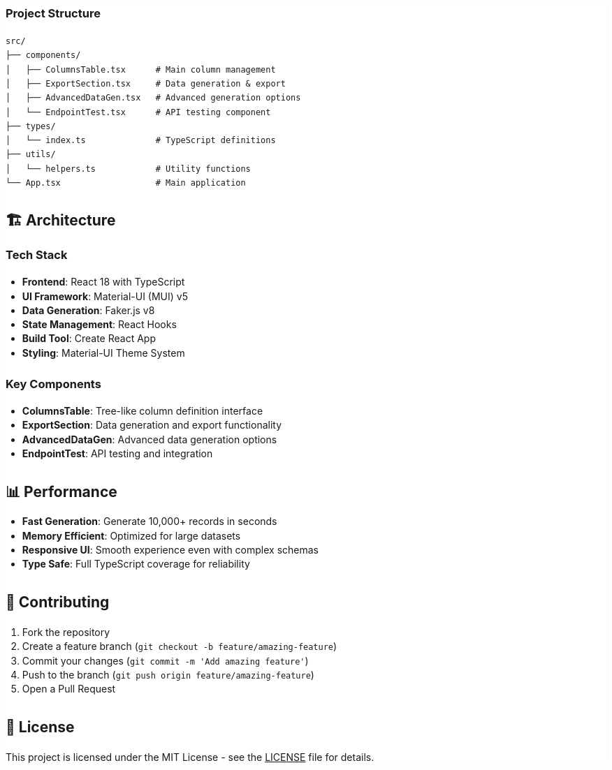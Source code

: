 ### Project Structure
```
src/
├── components/
│   ├── ColumnsTable.tsx      # Main column management
│   ├── ExportSection.tsx     # Data generation & export
│   ├── AdvancedDataGen.tsx   # Advanced generation options
│   └── EndpointTest.tsx      # API testing component
├── types/
│   └── index.ts              # TypeScript definitions
├── utils/
│   └── helpers.ts            # Utility functions
└── App.tsx                   # Main application
```

## 🏗️ Architecture

### Tech Stack
- **Frontend**: React 18 with TypeScript
- **UI Framework**: Material-UI (MUI) v5
- **Data Generation**: Faker.js v8
- **State Management**: React Hooks
- **Build Tool**: Create React App
- **Styling**: Material-UI Theme System

### Key Components
- **ColumnsTable**: Tree-like column definition interface
- **ExportSection**: Data generation and export functionality
- **AdvancedDataGen**: Advanced data generation options
- **EndpointTest**: API testing and integration

## 📊 Performance

- **Fast Generation**: Generate 10,000+ records in seconds
- **Memory Efficient**: Optimized for large datasets
- **Responsive UI**: Smooth experience even with complex schemas
- **Type Safe**: Full TypeScript coverage for reliability

## 🤝 Contributing

1. Fork the repository
2. Create a feature branch (`git checkout -b feature/amazing-feature`)
3. Commit your changes (`git commit -m 'Add amazing feature'`)
4. Push to the branch (`git push origin feature/amazing-feature`)
5. Open a Pull Request

## 📝 License

This project is licensed under the MIT License - see the [LICENSE](LICENSE) file for details.
